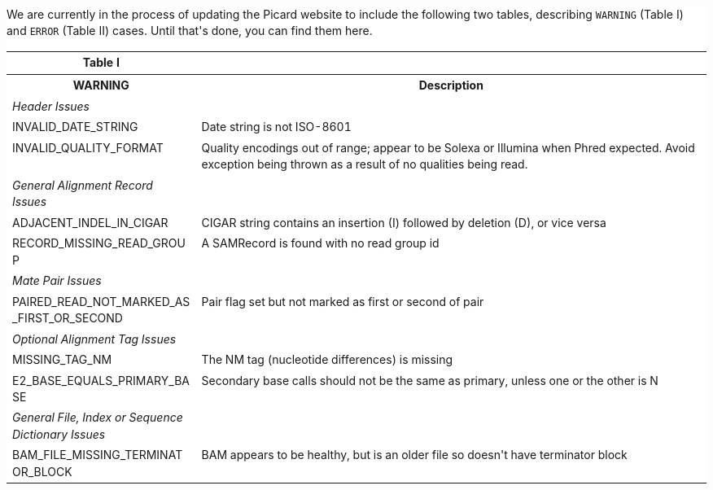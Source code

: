 <p>We are currently in the process of updating the Picard website to include the following two tables, describing <code class="code codeInline" spellcheck="false">WARNING</code> (Table I) and <code class="code codeInline" spellcheck="false">ERROR</code> (Table II) cases. Until that's done, you can find them here.</p>

<div>
<table><tr><th><b>Table I</b></th><th></th></tr><tr><th><b>WARNING</b></th><th><b>Description</b></th></tr><tr><td><em>Header Issues</em></td><td> </td></tr><tr><td>INVALID_DATE_STRING</td><td>Date string is not ISO-8601</td></tr><tr><td>INVALID_QUALITY_FORMAT  </td><td>   Quality encodings out of range; appear to be Solexa or Illumina when Phred expected.  Avoid exception being thrown as a result of no qualities being read.  </td></tr><tr><td><em>General Alignment Record Issues</em></td><td> </td></tr><tr><td>ADJACENT_INDEL_IN_CIGAR </td><td>   CIGAR string contains an insertion (I) followed by deletion (D), or vice versa  </td></tr><tr><td>RECORD_MISSING_READ_GROUP   </td><td>   A SAMRecord is found with no read group id  </td></tr><tr><td><em>Mate Pair Issues</em></td><td> </td></tr><tr><td>PAIRED_READ_NOT_MARKED_AS_FIRST_OR_SECOND   </td><td>   Pair flag set but not marked as first or second of pair </td></tr><tr><td><em>Optional Alignment Tag Issues</em></td><td> </td></tr><tr><td>MISSING_TAG_NM  </td><td>   The NM tag (nucleotide differences) is missing  </td></tr><tr><td>E2_BASE_EQUALS_PRIMARY_BASE </td><td>   Secondary base calls should not be the same as primary, unless one or the other is N    </td></tr><tr><td><em>General File, Index or Sequence Dictionary Issues</em></td><td> </td></tr><tr><td>BAM_FILE_MISSING_TERMINATOR_BLOCK   </td><td>   BAM appears to be healthy, but is an older file so doesn't have terminator block    </td></tr></table></div>

<div>